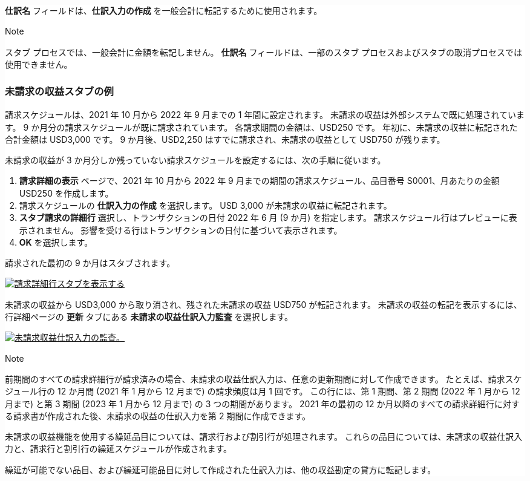 **仕訳名** フィールドは、**仕訳入力の作成** を一般会計に転記するために使用されます。

> [!NOTE]
> スタブ プロセスでは、一般会計に金額を転記しません。 **仕訳名** フィールドは、一部のスタブ プロセスおよびスタブの取消プロセスでは使用できません。

### <a name="unbilled-revenue-stub-example"></a>未請求の収益スタブの例

請求スケジュールは、2021 年 10 月から 2022 年 9 月までの 1 年間に設定されます。 未請求の収益は外部システムで既に処理されています。 9 か月分の請求スケジュールが既に請求されています。 各請求期間の金額は、USD250 です。 年初に、未請求の収益に転記された合計金額は USD3,000 です。 9 か月後、USD2,250 はすでに請求され、未請求の収益として USD750 が残ります。

未請求の収益が 3 か月分しか残っていない請求スケジュールを設定するには、次の手順に従います。

1. **請求詳細の表示** ページで、2021 年 10 月から 2022 年 9 月までの期間の請求スケジュール、品目番号 S0001、月あたりの金額 USD250 を作成します。
2. 請求スケジュールの **仕訳入力の作成** を選択します。 USD 3,000 が未請求の収益に転記されます。
3. **スタブ請求の詳細行** 選択し、トランザクションの日付 2022 年 6 月 (9 か月) を指定します。 請求スケジュール行はプレビューに表示されません。 影響を受ける行はトランザクションの日付に基づいて表示されます。
4.  **OK** を選択します。

請求された最初の 9 か月はスタブされます。

[![請求詳細行スタブを表示する](./media/01_View-billing-detail-stub.png)](./media/01_View-billing-detail-stub.png)

未請求の収益から USD3,000 から取り消され、残された未請求の収益 USD750 が転記されます。 未請求の収益の転記を表示するには、行詳細ページの **更新** タブにある **未請求の収益仕訳入力監査** を選択します。

[![未請求収益仕訳入力の監査。](./media/02_Unbilled-rev-journal-audit.png)](./media/02_Unbilled-rev-journal-audit.png)

> [!NOTE]
> 前期間のすべての請求詳細行が請求済みの場合、未請求の収益仕訳入力は、任意の更新期間に対して作成できます。 たとえば、請求スケジュール行の 12 か月間 (2021 年 1 月から 12 月まで) の請求頻度は月 1 回です。 この行には、第 1 期間、第 2 期間 (2022 年 1 月から 12 月まで) と第 3 期間 (2023 年 1 月から 12 月まで) の 3 つの期間があります。 2021 年の最初の 12 か月以降のすべての請求詳細行に対する請求書が作成された後、未請求の収益の仕訳入力を第 2 期間に作成できます。
>
> 未請求の収益機能を使用する繰延品目については、請求行および割引行が処理されます。 これらの品目については、未請求の収益仕訳入力と、請求行と割引行の繰延スケジュールが作成されます。
>
> 繰延が可能でない品目、および繰延可能品目に対して作成された仕訳入力は、他の収益勘定の貸方に転記します。
